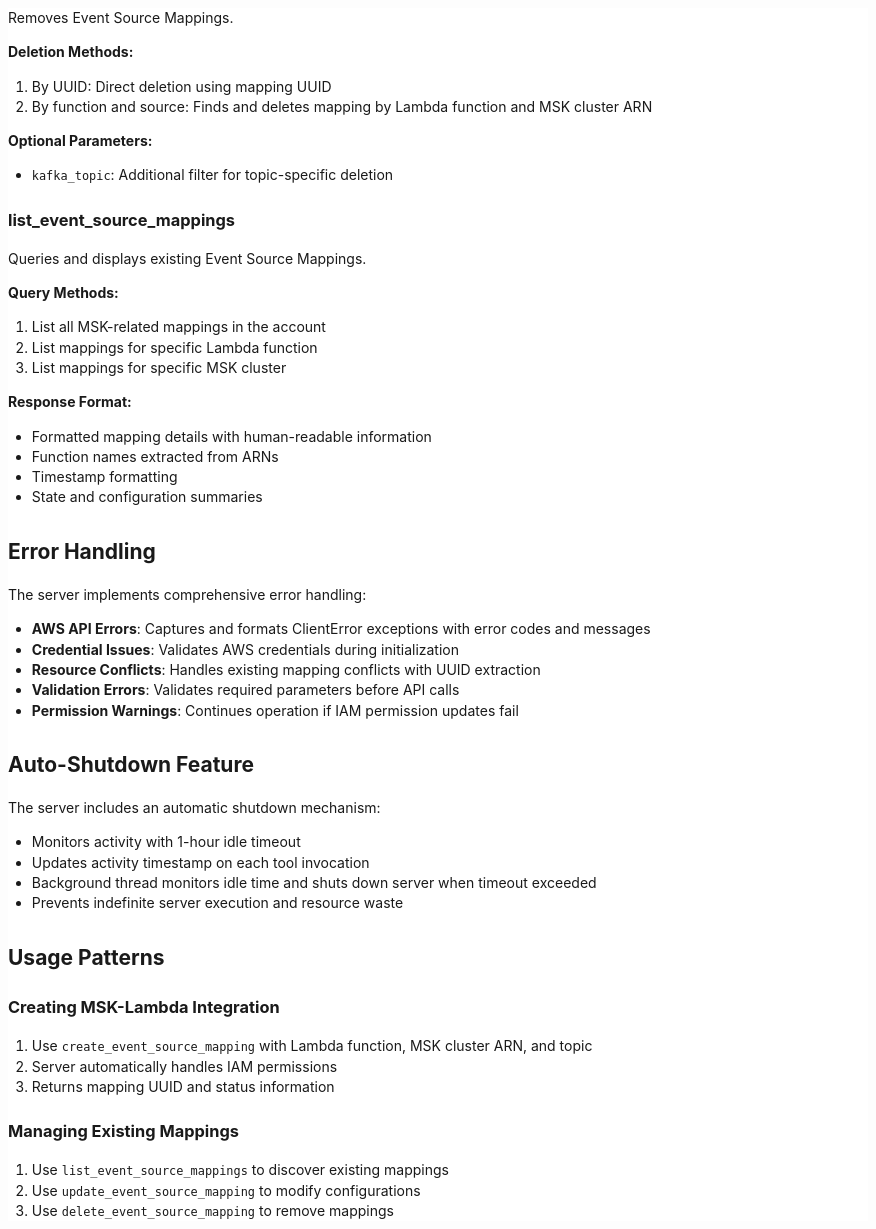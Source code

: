 Removes Event Source Mappings.

**Deletion Methods:**
1. By UUID: Direct deletion using mapping UUID
2. By function and source: Finds and deletes mapping by Lambda function and MSK cluster ARN

**Optional Parameters:**
- `kafka_topic`: Additional filter for topic-specific deletion

### list_event_source_mappings

Queries and displays existing Event Source Mappings.

**Query Methods:**
1. List all MSK-related mappings in the account
2. List mappings for specific Lambda function
3. List mappings for specific MSK cluster

**Response Format:**
- Formatted mapping details with human-readable information
- Function names extracted from ARNs
- Timestamp formatting
- State and configuration summaries

## Error Handling

The server implements comprehensive error handling:

- **AWS API Errors**: Captures and formats ClientError exceptions with error codes and messages
- **Credential Issues**: Validates AWS credentials during initialization
- **Resource Conflicts**: Handles existing mapping conflicts with UUID extraction
- **Validation Errors**: Validates required parameters before API calls
- **Permission Warnings**: Continues operation if IAM permission updates fail

## Auto-Shutdown Feature

The server includes an automatic shutdown mechanism:
- Monitors activity with 1-hour idle timeout
- Updates activity timestamp on each tool invocation
- Background thread monitors idle time and shuts down server when timeout exceeded
- Prevents indefinite server execution and resource waste

## Usage Patterns

### Creating MSK-Lambda Integration

1. Use `create_event_source_mapping` with Lambda function, MSK cluster ARN, and topic
2. Server automatically handles IAM permissions
3. Returns mapping UUID and status information

### Managing Existing Mappings

1. Use `list_event_source_mappings` to discover existing mappings
2. Use `update_event_source_mapping` to modify configurations
3. Use `delete_event_source_mapping` to remove mappings
